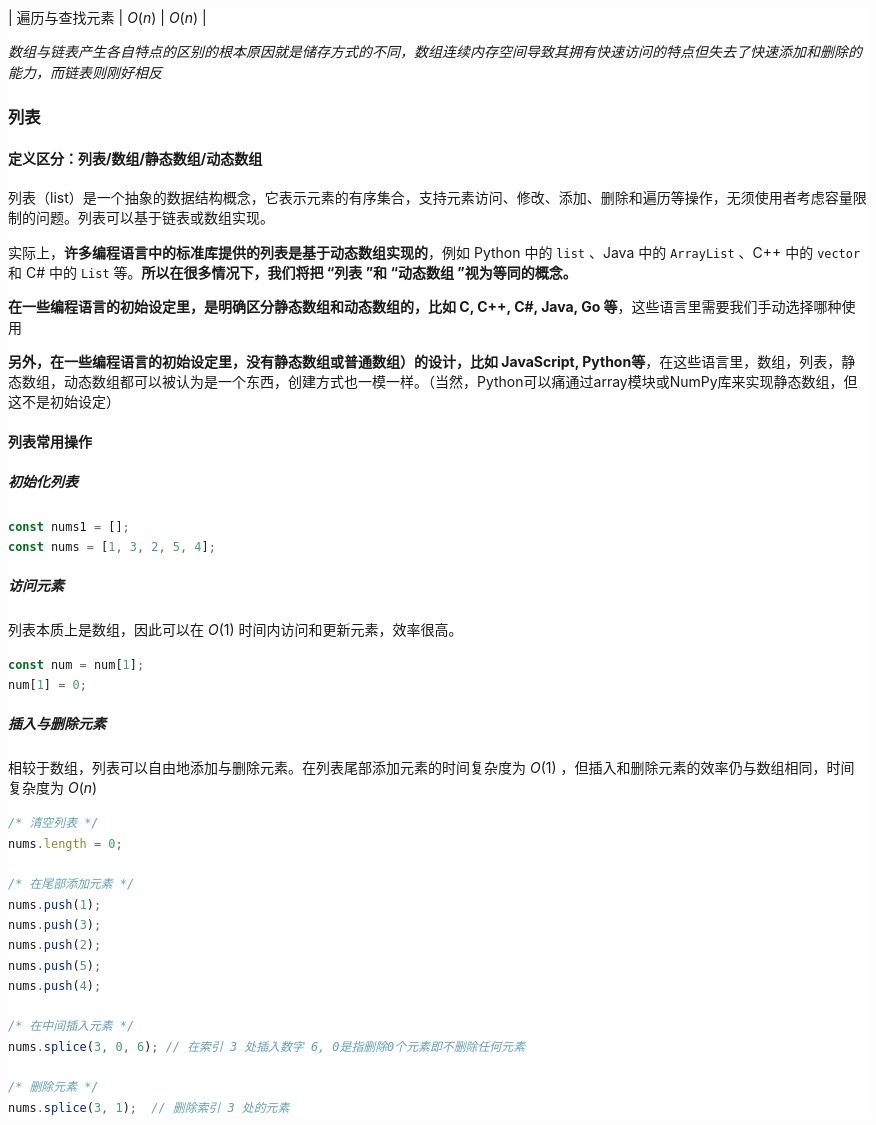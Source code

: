 | 遍历与查找元素 | $O(n)$                         | $O(n)$         |

*数组与链表产生各自特点的区别的根本原因就是储存方式的不同，数组连续内存空间导致其拥有快速访问的特点但失去了快速添加和删除的能力，而链表则刚好相反*



### 列表

#### 定义区分：列表/数组/静态数组/动态数组

列表（list）是一个抽象的数据结构概念，它表示元素的有序集合，支持元素访问、修改、添加、删除和遍历等操作，无须使用者考虑容量限制的问题。列表可以基于链表或数组实现。

实际上，**许多编程语言中的标准库提供的列表是基于动态数组实现的**，例如 Python 中的 `list` 、Java 中的 `ArrayList` 、C++ 中的 `vector` 和 C# 中的 `List` 等。**所以在很多情况下，我们将把 “列表 ”和 “动态数组 ”视为等同的概念。**

**在一些编程语言的初始设定里，是明确区分静态数组和动态数组的，比如 C, C++, C#, Java, Go 等**，这些语言里需要我们手动选择哪种使用

**另外，在一些编程语言的初始设定里，没有静态数组或普通数组）的设计，比如 JavaScript,  Python等**，在这些语言里，数组，列表，静态数组，动态数组都可以被认为是一个东西，创建方式也一模一样。（当然，Python可以痛通过array模块或NumPy库来实现静态数组，但这不是初始设定）



#### 列表常用操作

##### 初始化列表

```js
const nums1 = [];
const nums = [1, 3, 2, 5, 4];
```



##### 访问元素

列表本质上是数组，因此可以在 $O(1)$ 时间内访问和更新元素，效率很高。

```js
const num = num[1];
num[1] = 0;
```



##### 插入与删除元素

相较于数组，列表可以自由地添加与删除元素。在列表尾部添加元素的时间复杂度为 $O(1)$ ，但插入和删除元素的效率仍与数组相同，时间复杂度为 $O(n)$ 

```js
/* 清空列表 */
nums.length = 0;

/* 在尾部添加元素 */
nums.push(1);
nums.push(3);
nums.push(2);
nums.push(5);
nums.push(4);

/* 在中间插入元素 */
nums.splice(3, 0, 6); // 在索引 3 处插入数字 6, 0是指删除0个元素即不删除任何元素

/* 删除元素 */
nums.splice(3, 1);  // 删除索引 3 处的元素
```
